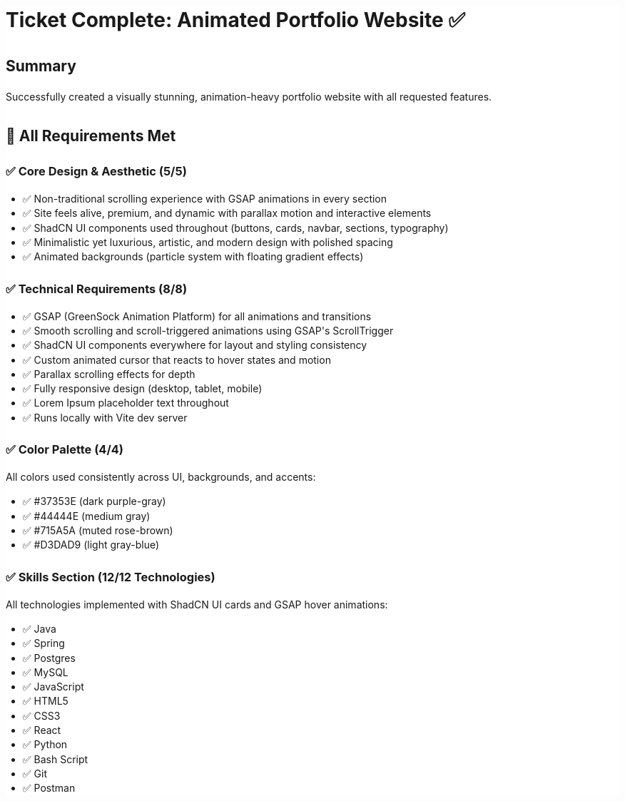 # Ticket Complete: Animated Portfolio Website ✅

## Summary

Successfully created a visually stunning, animation-heavy portfolio website with all requested features.

## 🎯 All Requirements Met

### ✅ Core Design & Aesthetic (5/5)
- ✅ Non-traditional scrolling experience with GSAP animations in every section
- ✅ Site feels alive, premium, and dynamic with parallax motion and interactive elements
- ✅ ShadCN UI components used throughout (buttons, cards, navbar, sections, typography)
- ✅ Minimalistic yet luxurious, artistic, and modern design with polished spacing
- ✅ Animated backgrounds (particle system with floating gradient effects)

### ✅ Technical Requirements (8/8)
- ✅ GSAP (GreenSock Animation Platform) for all animations and transitions
- ✅ Smooth scrolling and scroll-triggered animations using GSAP's ScrollTrigger
- ✅ ShadCN UI components everywhere for layout and styling consistency
- ✅ Custom animated cursor that reacts to hover states and motion
- ✅ Parallax scrolling effects for depth
- ✅ Fully responsive design (desktop, tablet, mobile)
- ✅ Lorem Ipsum placeholder text throughout
- ✅ Runs locally with Vite dev server

### ✅ Color Palette (4/4)
All colors used consistently across UI, backgrounds, and accents:
- ✅ #37353E (dark purple-gray)
- ✅ #44444E (medium gray)
- ✅ #715A5A (muted rose-brown)
- ✅ #D3DAD9 (light gray-blue)

### ✅ Skills Section (12/12 Technologies)
All technologies implemented with ShadCN UI cards and GSAP hover animations:
- ✅ Java
- ✅ Spring
- ✅ Postgres
- ✅ MySQL
- ✅ JavaScript
- ✅ HTML5
- ✅ CSS3
- ✅ React
- ✅ Python
- ✅ Bash Script
- ✅ Git
- ✅ Postman
